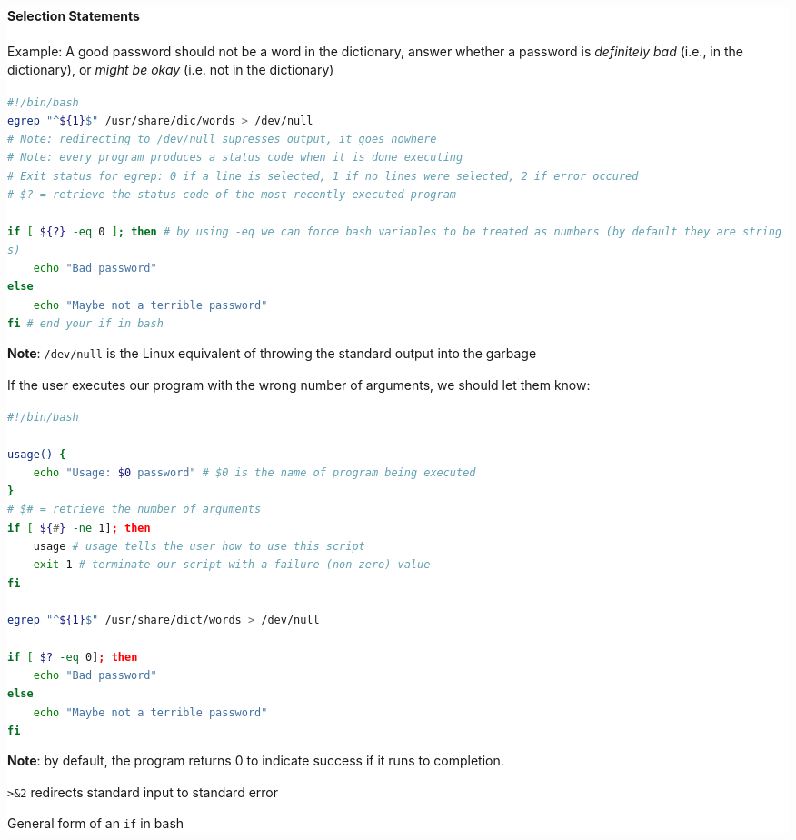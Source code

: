 



#### Selection Statements

Example: A good password should not be a word in the dictionary, answer whether a password is *definitely bad* (i.e., in the dictionary), or *might be okay* (i.e. not in the dictionary)

```bash
#!/bin/bash
egrep "^${1}$" /usr/share/dic/words > /dev/null
# Note: redirecting to /dev/null supresses output, it goes nowhere
# Note: every program produces a status code when it is done executing
# Exit status for egrep: 0 if a line is selected, 1 if no lines were selected, 2 if error occured
# $? = retrieve the status code of the most recently executed program

if [ ${?} -eq 0 ]; then # by using -eq we can force bash variables to be treated as numbers (by default they are strings)
	echo "Bad password"
else
	echo "Maybe not a terrible password"
fi # end your if in bash
```

**Note**: `/dev/null` is the Linux equivalent of throwing the standard output into the garbage



If the user executes our program with the wrong number of arguments, we should let them know:

``` bash
#!/bin/bash

usage() {
	echo "Usage: $0 password" # $0 is the name of program being executed	
}
# $# = retrieve the number of arguments
if [ ${#} -ne 1]; then
	usage # usage tells the user how to use this script
	exit 1 # terminate our script with a failure (non-zero) value
fi

egrep "^${1}$" /usr/share/dict/words > /dev/null

if [ $? -eq 0]; then 
	echo "Bad password"
else
	echo "Maybe not a terrible password"
fi
```

**Note**: by default, the program returns 0 to indicate success if it runs to completion.

`>&2` redirects standard input to standard error



General form of an `if` in bash
